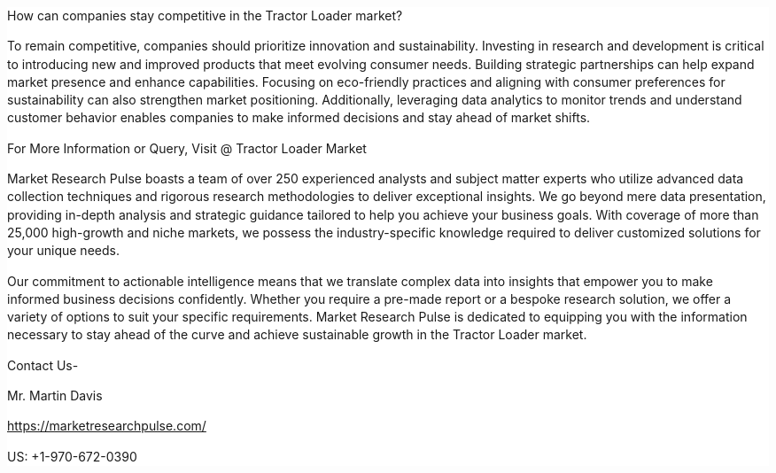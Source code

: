 How can companies stay competitive in the Tractor Loader market?

To remain competitive, companies should prioritize innovation and sustainability. Investing in research and development is critical to introducing new and improved products that meet evolving consumer needs. Building strategic partnerships can help expand market presence and enhance capabilities. Focusing on eco-friendly practices and aligning with consumer preferences for sustainability can also strengthen market positioning. Additionally, leveraging data analytics to monitor trends and understand customer behavior enables companies to make informed decisions and stay ahead of market shifts.

For More Information or Query, Visit @ Tractor Loader Market

Market Research Pulse boasts a team of over 250 experienced analysts and subject matter experts who utilize advanced data collection techniques and rigorous research methodologies to deliver exceptional insights. We go beyond mere data presentation, providing in-depth analysis and strategic guidance tailored to help you achieve your business goals. With coverage of more than 25,000 high-growth and niche markets, we possess the industry-specific knowledge required to deliver customized solutions for your unique needs.

Our commitment to actionable intelligence means that we translate complex data into insights that empower you to make informed business decisions confidently. Whether you require a pre-made report or a bespoke research solution, we offer a variety of options to suit your specific requirements. Market Research Pulse is dedicated to equipping you with the information necessary to stay ahead of the curve and achieve sustainable growth in the Tractor Loader market.

Contact Us-

Mr. Martin Davis

https://marketresearchpulse.com/

US: +1-970-672-0390
